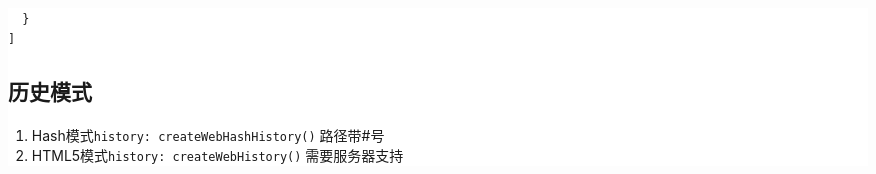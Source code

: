 ```js
  }
]
```

## 历史模式

1. Hash模式`history: createWebHashHistory()` 路径带#号
1. HTML5模式`history: createWebHistory()` 需要服务器支持